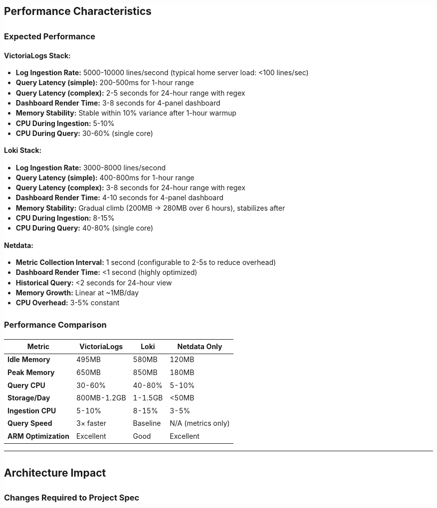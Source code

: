 ## Performance Characteristics

### Expected Performance

**VictoriaLogs Stack:**
- **Log Ingestion Rate:** 5000-10000 lines/second (typical home server load: <100 lines/sec)
- **Query Latency (simple):** 200-500ms for 1-hour range
- **Query Latency (complex):** 2-5 seconds for 24-hour range with regex
- **Dashboard Render Time:** 3-8 seconds for 4-panel dashboard
- **Memory Stability:** Stable within 10% variance after 1-hour warmup
- **CPU During Ingestion:** 5-10%
- **CPU During Query:** 30-60% (single core)

**Loki Stack:**
- **Log Ingestion Rate:** 3000-8000 lines/second
- **Query Latency (simple):** 400-800ms for 1-hour range
- **Query Latency (complex):** 3-8 seconds for 24-hour range with regex
- **Dashboard Render Time:** 4-10 seconds for 4-panel dashboard
- **Memory Stability:** Gradual climb (200MB → 280MB over 6 hours), stabilizes after
- **CPU During Ingestion:** 8-15%
- **CPU During Query:** 40-80% (single core)

**Netdata:**
- **Metric Collection Interval:** 1 second (configurable to 2-5s to reduce overhead)
- **Dashboard Render Time:** <1 second (highly optimized)
- **Historical Query:** <2 seconds for 24-hour view
- **Memory Growth:** Linear at ~1MB/day
- **CPU Overhead:** 3-5% constant

### Performance Comparison

| Metric | VictoriaLogs | Loki | Netdata Only |
|--------|--------------|------|--------------|
| **Idle Memory** | 495MB | 580MB | 120MB |
| **Peak Memory** | 650MB | 850MB | 180MB |
| **Query CPU** | 30-60% | 40-80% | 5-10% |
| **Storage/Day** | 800MB-1.2GB | 1-1.5GB | <50MB |
| **Ingestion CPU** | 5-10% | 8-15% | 3-5% |
| **Query Speed** | 3× faster | Baseline | N/A (metrics only) |
| **ARM Optimization** | Excellent | Good | Excellent |

---

## Architecture Impact

### Changes Required to Project Spec
